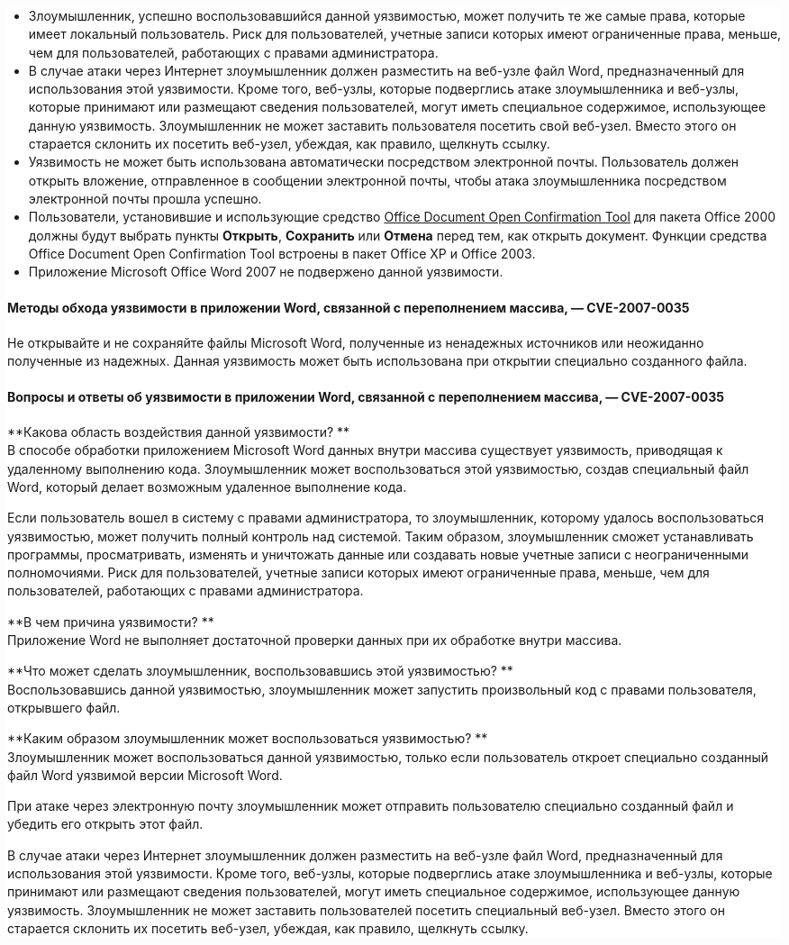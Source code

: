 -   Злоумышленник, успешно воспользовавшийся данной уязвимостью, может получить те же самые права, которые имеет локальный пользователь. Риск для пользователей, учетные записи которых имеют ограниченные права, меньше, чем для пользователей, работающих с правами администратора.  
-   В случае атаки через Интернет злоумышленник должен разместить на веб-узле файл Word, предназначенный для использования этой уязвимости. Кроме того, веб-узлы, которые подверглись атаке злоумышленника и веб-узлы, которые принимают или размещают сведения пользователей, могут иметь специальное содержимое, использующее данную уязвимость. Злоумышленник не может заставить пользователя посетить свой веб-узел. Вместо этого он старается склонить их посетить веб-узел, убеждая, как правило, щелкнуть ссылку.  
-   Уязвимость не может быть использована автоматически посредством электронной почты. Пользователь должен открыть вложение, отправленное в сообщении электронной почты, чтобы атака злоумышленника посредством электронной почты прошла успешно.  
-   Пользователи, установившие и использующие средство [Office Document Open Confirmation Tool](http://www.microsoft.com/downloads/details.aspx?familyid=8b5762d2-077f-4031-9ee6-c9538e9f2a2f) для пакета Office 2000 должны будут выбрать пункты **Открыть**, **Сохранить** или **Отмена** перед тем, как открыть документ. Функции средства Office Document Open Confirmation Tool встроены в пакет Office XP и Office 2003.  
-   Приложение Microsoft Office Word 2007 не подвержено данной уязвимости.
  
#### Методы обхода уязвимости в приложении Word, связанной с переполнением массива, — CVE-2007-0035
  
Не открывайте и не сохраняйте файлы Microsoft Word, полученные из ненадежных источников или неожиданно полученные из надежных. Данная уязвимость может быть использована при открытии специально созданного файла.
  
#### Вопросы и ответы об уязвимости в приложении Word, связанной с переполнением массива, — CVE-2007-0035
  
**Какова область воздействия данной уязвимости? **  
В способе обработки приложением Microsoft Word данных внутри массива существует уязвимость, приводящая к удаленному выполнению кода. Злоумышленник может воспользоваться этой уязвимостью, создав специальный файл Word, который делает возможным удаленное выполнение кода.
  
Если пользователь вошел в систему с правами администратора, то злоумышленник, которому удалось воспользоваться уязвимостью, может получить полный контроль над системой. Таким образом, злоумышленник сможет устанавливать программы, просматривать, изменять и уничтожать данные или создавать новые учетные записи с неограниченными полномочиями. Риск для пользователей, учетные записи которых имеют ограниченные права, меньше, чем для пользователей, работающих с правами администратора.
  
**В чем причина уязвимости? **  
Приложение Word не выполняет достаточной проверки данных при их обработке внутри массива.
  
**Что может сделать злоумышленник, воспользовавшись этой уязвимостью? **  
Воспользовавшись данной уязвимостью, злоумышленник может запустить произвольный код с правами пользователя, открывшего файл.
  
**Каким образом злоумышленник может воспользоваться уязвимостью? **  
Злоумышленник может воспользоваться данной уязвимостью, только если пользователь откроет специально созданный файл Word уязвимой версии Microsoft Word.
  
При атаке через электронную почту злоумышленник может отправить пользователю специально созданный файл и убедить его открыть этот файл.
  
В случае атаки через Интернет злоумышленник должен разместить на веб-узле файл Word, предназначенный для использования этой уязвимости. Кроме того, веб-узлы, которые подверглись атаке злоумышленника и веб-узлы, которые принимают или размещают сведения пользователей, могут иметь специальное содержимое, использующее данную уязвимость. Злоумышленник не может заставить пользователей посетить специальный веб-узел. Вместо этого он старается склонить их посетить веб-узел, убеждая, как правило, щелкнуть ссылку.
  